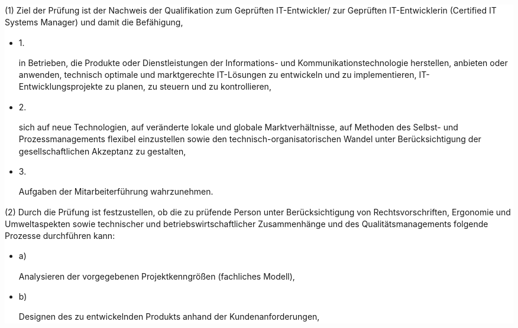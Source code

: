 (1) Ziel der Prüfung ist der Nachweis der Qualifikation zum Geprüften
IT-Entwickler/ zur Geprüften IT-Entwicklerin (Certified IT Systems
Manager) und damit die Befähigung,

  - 1\.
    
    <div style="">
    
    in Betrieben, die Produkte oder Dienstleistungen der Informations-
    und Kommunikationstechnologie herstellen, anbieten oder anwenden,
    technisch optimale und marktgerechte IT-Lösungen zu entwickeln und
    zu implementieren, IT-Entwicklungsprojekte zu planen, zu steuern und
    zu kontrollieren,
    
    </div>

  - 2\.
    
    <div style="">
    
    sich auf neue Technologien, auf veränderte lokale und globale
    Marktverhältnisse, auf Methoden des Selbst- und Prozessmanagements
    flexibel einzustellen sowie den technisch-organisatorischen Wandel
    unter Berücksichtigung der gesellschaftlichen Akzeptanz zu
    gestalten,
    
    </div>

  - 3\.
    
    <div style="">
    
    Aufgaben der Mitarbeiterführung wahrzunehmen.
    
    </div>

</div>

<div class="jurAbsatz">

(2) Durch die Prüfung ist festzustellen, ob die zu prüfende Person unter
Berücksichtigung von Rechtsvorschriften, Ergonomie und Umweltaspekten
sowie technischer und betriebswirtschaftlicher Zusammenhänge und des
Qualitätsmanagements folgende Prozesse durchführen kann:

  - a)
    
    <div style="">
    
    Analysieren der vorgegebenen Projektkenngrößen (fachliches Modell),
    
    </div>

  - b)
    
    <div style="">
    
    Designen des zu entwickelnden Produkts anhand der
    Kundenanforderungen,
    
    </div>
